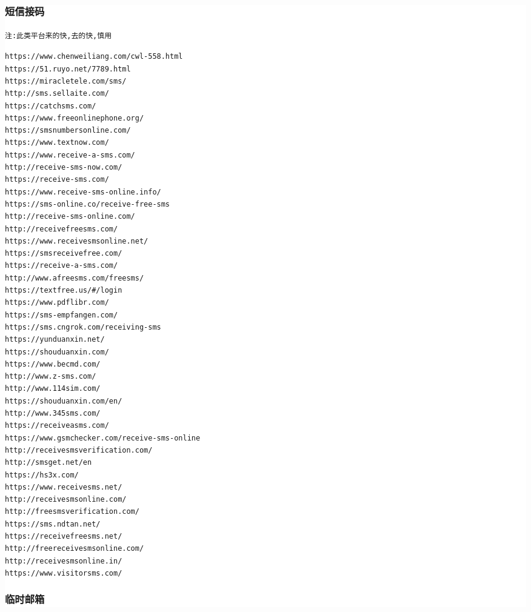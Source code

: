 ### 短信接码

`注:此类平台来的快,去的快,慎用`
```
https://www.chenweiliang.com/cwl-558.html
https://51.ruyo.net/7789.html
https://miracletele.com/sms/
http://sms.sellaite.com/
https://catchsms.com/
https://www.freeonlinephone.org/
https://smsnumbersonline.com/
https://www.textnow.com/
https://www.receive-a-sms.com/
http://receive-sms-now.com/
https://receive-sms.com/
https://www.receive-sms-online.info/
https://sms-online.co/receive-free-sms
http://receive-sms-online.com/
http://receivefreesms.com/
https://www.receivesmsonline.net/
https://smsreceivefree.com/
https://receive-a-sms.com/
http://www.afreesms.com/freesms/
https://textfree.us/#/login
https://www.pdflibr.com/
https://sms-empfangen.com/
https://sms.cngrok.com/receiving-sms
https://yunduanxin.net/
https://shouduanxin.com/
https://www.becmd.com/
http://www.z-sms.com/
http://www.114sim.com/
https://shouduanxin.com/en/
http://www.345sms.com/
https://receiveasms.com/
https://www.gsmchecker.com/receive-sms-online
http://receivesmsverification.com/
http://smsget.net/en
https://hs3x.com/
https://www.receivesms.net/
http://receivesmsonline.com/
http://freesmsverification.com/
https://sms.ndtan.net/
https://receivefreesms.net/
http://freereceivesmsonline.com/
http://receivesmsonline.in/
https://www.visitorsms.com/
```

### 临时邮箱
